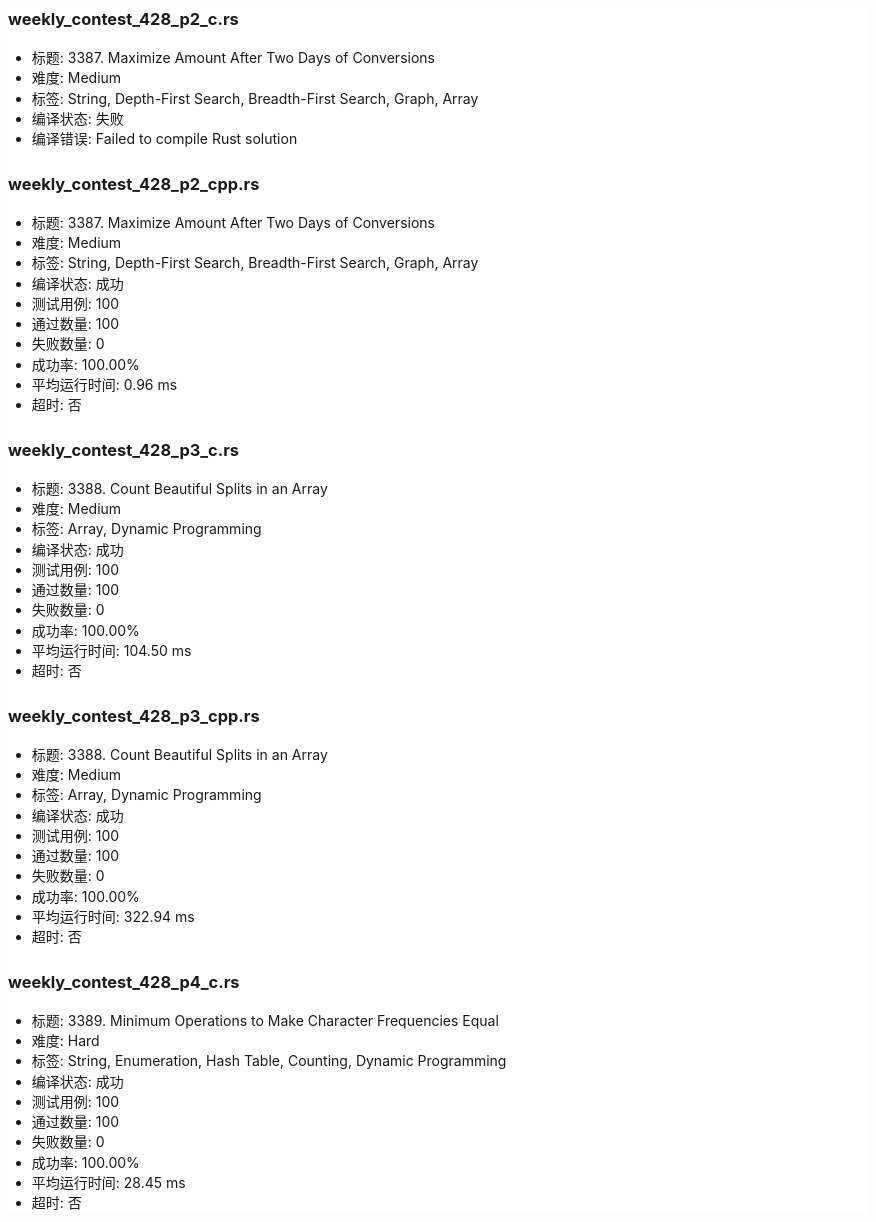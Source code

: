### weekly_contest_428_p2_c.rs
- 标题: 3387. Maximize Amount After Two Days of Conversions
- 难度: Medium
- 标签: String, Depth-First Search, Breadth-First Search, Graph, Array
- 编译状态: 失败
- 编译错误: Failed to compile Rust solution

### weekly_contest_428_p2_cpp.rs
- 标题: 3387. Maximize Amount After Two Days of Conversions
- 难度: Medium
- 标签: String, Depth-First Search, Breadth-First Search, Graph, Array
- 编译状态: 成功
- 测试用例: 100
- 通过数量: 100
- 失败数量: 0
- 成功率: 100.00%
- 平均运行时间: 0.96 ms
- 超时: 否

### weekly_contest_428_p3_c.rs
- 标题: 3388. Count Beautiful Splits in an Array
- 难度: Medium
- 标签: Array, Dynamic Programming
- 编译状态: 成功
- 测试用例: 100
- 通过数量: 100
- 失败数量: 0
- 成功率: 100.00%
- 平均运行时间: 104.50 ms
- 超时: 否

### weekly_contest_428_p3_cpp.rs
- 标题: 3388. Count Beautiful Splits in an Array
- 难度: Medium
- 标签: Array, Dynamic Programming
- 编译状态: 成功
- 测试用例: 100
- 通过数量: 100
- 失败数量: 0
- 成功率: 100.00%
- 平均运行时间: 322.94 ms
- 超时: 否

### weekly_contest_428_p4_c.rs
- 标题: 3389. Minimum Operations to Make Character Frequencies Equal
- 难度: Hard
- 标签: String, Enumeration, Hash Table, Counting, Dynamic Programming
- 编译状态: 成功
- 测试用例: 100
- 通过数量: 100
- 失败数量: 0
- 成功率: 100.00%
- 平均运行时间: 28.45 ms
- 超时: 否
